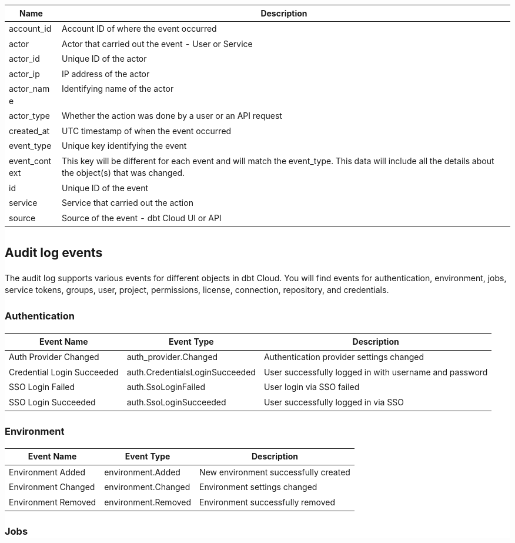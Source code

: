 | Name                 | Description                                   |
| -------------------- | --------------------------------------------- |
| account_id           | Account ID of where the event occurred        |
| actor                | Actor that carried out the event - User or Service    |
| actor_id             | Unique ID of the actor                        |
| actor_ip             | IP address of the actor                       |
| actor_name           | Identifying name of the actor                 |
| actor_type           | Whether the action was done by a user or an API request |
| created_at           | UTC timestamp of when the event occurred      |
| event_type           | Unique key identifying the event              |
| event_context        | This key will be different for each event and will match the event_type. This data will include all the details about the object(s) that was changed. |
| id                   | Unique ID of the event                        |
| service              | Service that carried out the action           |
| source               | Source of the event - dbt Cloud UI or API     |

## Audit log events

The audit log supports various events for different objects in dbt Cloud. You will find events for authentication, environment, jobs, service tokens, groups, user, project, permissions, license, connection, repository, and credentials.

### Authentication

| Event Name                 | Event Type                               | Description                                            |
| -------------------------- | ---------------------------------------- | ------------------------------------------------------ |
| Auth Provider Changed      | auth_provider.Changed          | Authentication provider settings changed               |
| Credential Login Succeeded | auth.CredentialsLoginSucceeded | User successfully logged in with username and password |
| SSO Login Failed           | auth.SsoLoginFailed            | User login via SSO failed                              |
| SSO Login Succeeded        | auth.SsoLoginSucceeded         | User successfully logged in via SSO                    |

### Environment

| Event Name          | Event Type                    | Description                          |
| ------------------- | ----------------------------- | ------------------------------------ |
| Environment Added   | environment.Added   | New environment successfully created |
| Environment Changed | environment.Changed | Environment settings changed         |
| Environment Removed | environment.Removed | Environment successfully removed     |

### Jobs

